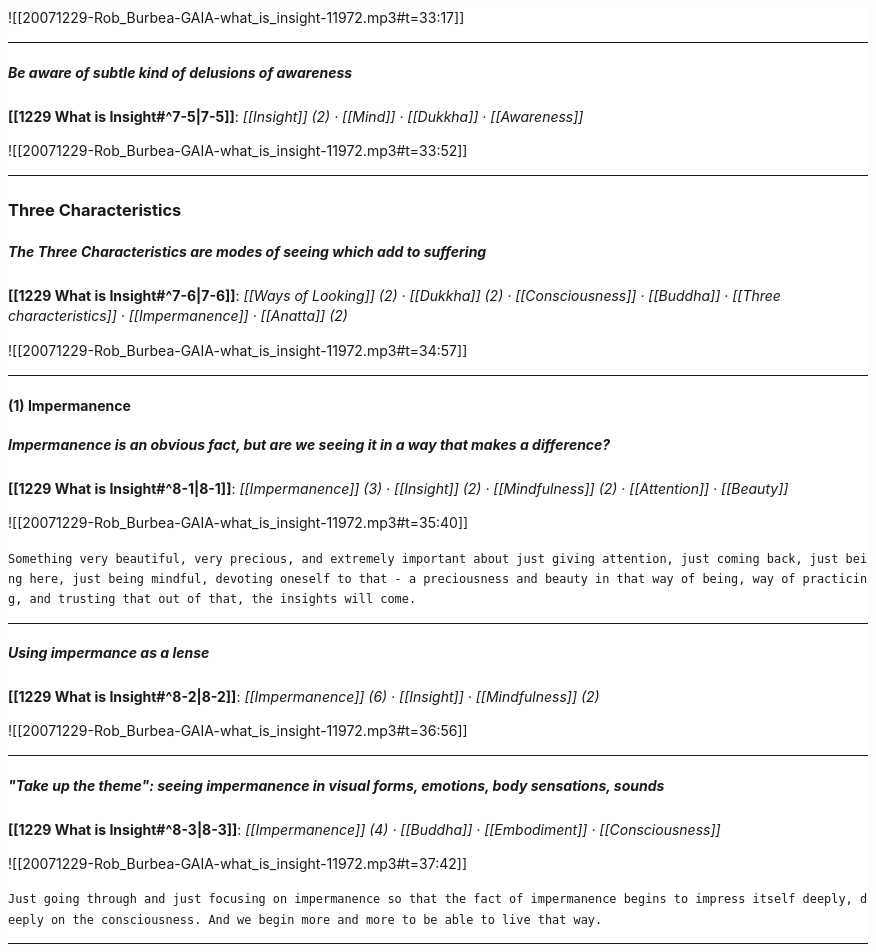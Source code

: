 ![[20071229-Rob_Burbea-GAIA-what_is_insight-11972.mp3#t=33:17]]

---
##### Be aware of subtle kind of delusions of awareness
<span class="counts">**[[1229 What is Insight#^7-5|7-5]]**: _[[Insight]] (2) · [[Mind]] · [[Dukkha]] · [[Awareness]]_</span>

![[20071229-Rob_Burbea-GAIA-what_is_insight-11972.mp3#t=33:52]]

---
### Three Characteristics
##### The Three Characteristics are modes of seeing which add to suffering
<span class="counts">**[[1229 What is Insight#^7-6|7-6]]**: _[[Ways of Looking]] (2) · [[Dukkha]] (2) · [[Consciousness]] · [[Buddha]] · [[Three characteristics]] · [[Impermanence]] · [[Anatta]] (2)_</span>

![[20071229-Rob_Burbea-GAIA-what_is_insight-11972.mp3#t=34:57]]

---
#### (1) Impermanence
##### Impermanence is an obvious fact, but are we seeing it in a way that makes a difference?
<span class="counts">**[[1229 What is Insight#^8-1|8-1]]**: _[[Impermanence]] (3) · [[Insight]] (2) · [[Mindfulness]] (2) · [[Attention]] · [[Beauty]]_</span>

![[20071229-Rob_Burbea-GAIA-what_is_insight-11972.mp3#t=35:40]]

```ad-quote
Something very beautiful, very precious, and extremely important about just giving attention, just coming back, just being here, just being mindful, devoting oneself to that - a preciousness and beauty in that way of being, way of practicing, and trusting that out of that, the insights will come.
```

---
##### Using impermance as a lense
<span class="counts">**[[1229 What is Insight#^8-2|8-2]]**: _[[Impermanence]] (6) · [[Insight]] · [[Mindfulness]] (2)_</span>

![[20071229-Rob_Burbea-GAIA-what_is_insight-11972.mp3#t=36:56]]

---
##### "Take up the theme": seeing impermanence in visual forms, emotions, body sensations, sounds
<span class="counts">**[[1229 What is Insight#^8-3|8-3]]**: _[[Impermanence]] (4) · [[Buddha]] · [[Embodiment]] · [[Consciousness]]_</span>

![[20071229-Rob_Burbea-GAIA-what_is_insight-11972.mp3#t=37:42]]

```ad-quote
Just going through and just focusing on impermanence so that the fact of impermanence begins to impress itself deeply, deeply on the consciousness. And we begin more and more to be able to live that way.
```

---